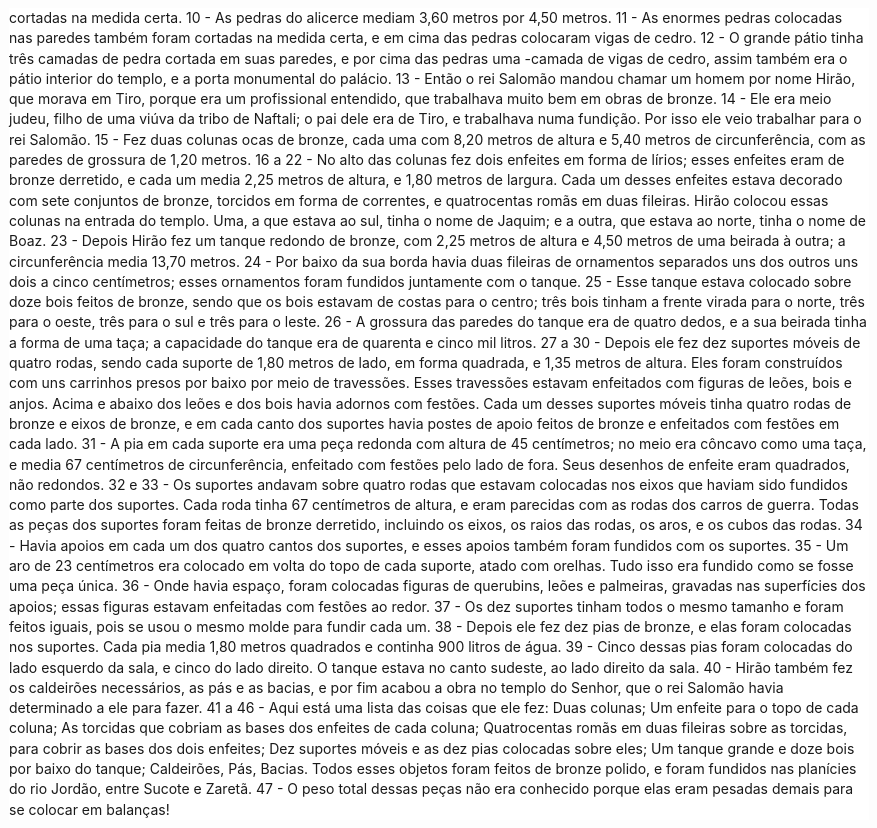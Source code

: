 cortadas na medida certa.
10 - As pedras do alicerce mediam 3,60 metros por 4,50 metros.
11 - As enormes pedras colocadas nas paredes também foram cortadas na medida certa, e em
cima das pedras colocaram vigas de cedro.
12 - O grande pátio tinha três camadas de pedra cortada em suas paredes, e por cima das
pedras uma -camada de vigas de cedro, assim também era o pátio interior do templo, e a
porta monumental do palácio.
13 - Então o rei Salomão mandou chamar um homem por nome Hirão, que morava em Tiro,
porque era um profissional entendido, que trabalhava muito bem em obras de bronze.
14 - Ele era meio judeu, filho de uma viúva da tribo de Naftali; o pai dele era de Tiro, e
trabalhava numa fundição. Por isso ele veio trabalhar para o rei Salomão.
15 - Fez duas colunas ocas de bronze, cada uma com 8,20 metros de altura e 5,40 metros de
circunferência, com as paredes de grossura de 1,20 metros.
16 a 22 - No alto das colunas fez dois enfeites em forma de lírios; esses enfeites eram de
bronze derretido, e cada um media 2,25 metros de altura, e 1,80 metros de largura. Cada um
desses enfeites estava decorado com sete conjuntos de bronze, torcidos em forma de
correntes, e quatrocentas romãs em duas fileiras. Hirão colocou essas colunas na entrada do
templo. Uma, a que estava ao sul, tinha o nome de Jaquim; e a outra, que estava ao norte,
tinha o nome de Boaz.
23 - Depois Hirão fez um tanque redondo de bronze, com 2,25 metros de altura e 4,50 metros
de uma beirada à outra; a circunferência media 13,70 metros.
24 - Por baixo da sua borda havia duas fileiras de ornamentos separados uns dos outros uns
dois a cinco centímetros; esses ornamentos foram fundidos juntamente com o tanque.
25 - Esse tanque estava colocado sobre doze bois feitos de bronze, sendo que os bois estavam
de costas para o centro; três bois tinham a frente virada para o norte, três para o oeste, três
para o sul e três para o leste.
26 - A grossura das paredes do tanque era de quatro dedos, e a sua beirada tinha a forma de
uma taça; a capacidade do tanque era de quarenta e cinco mil litros.
27 a 30 - Depois ele fez dez suportes móveis de quatro rodas, sendo cada suporte de 1,80
metros de lado, em forma quadrada, e 1,35 metros de altura. Eles foram construídos com uns
carrinhos presos por baixo por meio de travessões. Esses travessões estavam enfeitados com
figuras de leões, bois e anjos. Acima e abaixo dos leões e dos bois havia adornos com festões.
Cada um desses suportes móveis tinha quatro rodas de bronze e eixos de bronze, e em cada
canto dos suportes havia postes de apoio feitos de bronze e enfeitados com festões em cada
lado.
31 - A pia em cada suporte era uma peça redonda com altura de 45 centímetros; no meio era
côncavo como uma taça, e media 67 centímetros de circunferência, enfeitado com festões pelo
lado de fora. Seus desenhos de enfeite eram quadrados, não redondos.
32 e 33 - Os suportes andavam sobre quatro rodas que estavam colocadas nos eixos que
haviam sido fundidos como parte dos suportes. Cada roda tinha 67 centímetros de altura, e
eram parecidas com as rodas dos carros de guerra. Todas as peças dos suportes foram feitas
de bronze derretido, incluindo os eixos, os raios das rodas, os aros, e os cubos das rodas.
34 - Havia apoios em cada um dos quatro cantos dos suportes, e esses apoios também foram
fundidos com os suportes.
35 - Um aro de 23 centímetros era colocado em volta do topo de cada suporte, atado com
orelhas. Tudo isso era fundido como se fosse uma peça única.
36 - Onde havia espaço, foram colocadas figuras de querubins, leões e palmeiras, gravadas
nas superfícies dos apoios; essas figuras estavam enfeitadas com festões ao redor.
37 - Os dez suportes tinham todos o mesmo tamanho e foram feitos iguais, pois se usou o
mesmo molde para fundir cada um.
38 - Depois ele fez dez pias de bronze, e elas foram colocadas nos suportes. Cada pia media
1,80 metros quadrados e continha 900 litros de água.
39 - Cinco dessas pias foram colocadas do lado esquerdo da sala, e cinco do lado direito. O
tanque estava no canto sudeste, ao lado direito da sala. 40 - Hirão também fez os caldeirões
necessários, as pás e as bacias, e por fim acabou a obra no templo do Senhor, que o rei
Salomão havia determinado a ele para fazer.
41 a 46 - Aqui está uma lista das coisas que ele fez: Duas colunas; Um enfeite para o topo de
cada coluna; As torcidas que cobriam as bases dos enfeites de cada coluna; Quatrocentas
romãs em duas fileiras sobre as torcidas, para cobrir as bases dos dois enfeites; Dez suportes
móveis e as dez pias colocadas sobre eles; Um tanque grande e doze bois por baixo do
tanque; Caldeirões, Pás, Bacias. Todos esses objetos foram feitos de bronze polido, e foram
fundidos nas planícies do rio Jordão, entre Sucote e Zaretã.
47 - O peso total dessas peças não era conhecido porque elas eram pesadas demais para se
colocar em balanças!